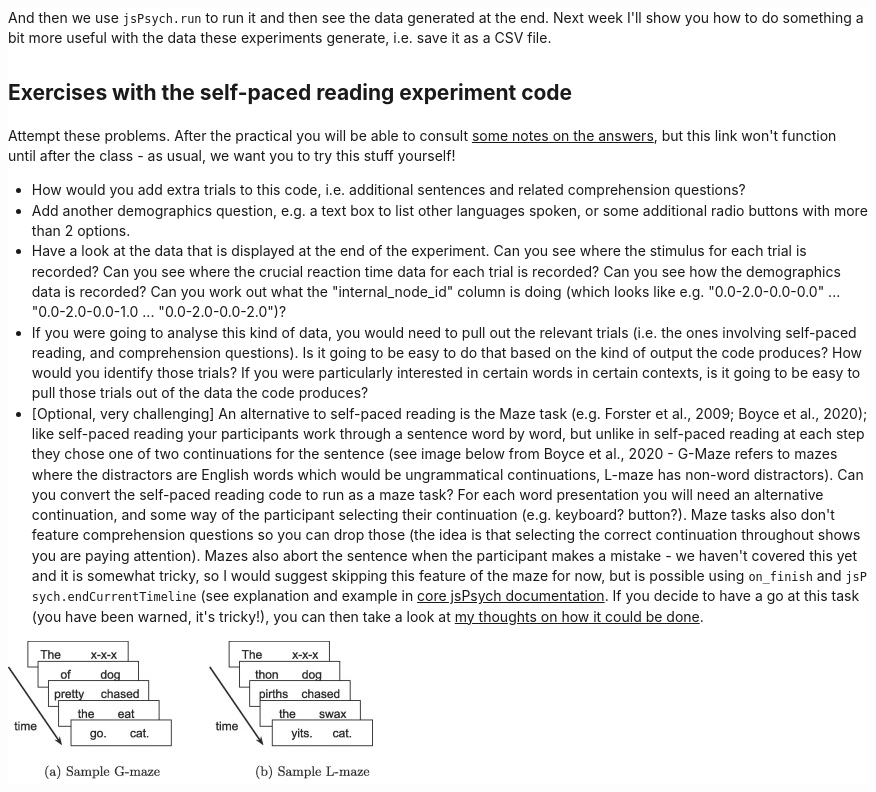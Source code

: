And then we use `jsPsych.run` to run it and then see the data generated at the end. Next week I'll show you how to do something a bit more useful with the data these experiments generate, i.e. save it as a CSV file.

## Exercises with the self-paced reading experiment code

Attempt these problems. After the practical you will be able to consult [some notes on the answers](oels_practical_wk6_notes.md), but this link won't function until after the class - as usual, we want you to try this stuff yourself!

- How would you add extra trials to this code, i.e. additional sentences and related comprehension questions? 
- Add another demographics question, e.g. a text box to list other languages spoken, or some additional radio buttons with more than 2 options.
- Have a look at the data that is displayed at the end of the experiment. Can you see where the stimulus for each trial is recorded? Can you see where the crucial reaction time data for each trial is recorded? Can you see how the demographics data is recorded? Can you work out what the "internal_node_id" column is doing (which looks like e.g. "0.0-2.0-0.0-0.0" ... "0.0-2.0-0.0-1.0 ... "0.0-2.0-0.0-2.0")?
- If you were going to analyse this kind of data, you would need to pull out the relevant trials (i.e. the ones involving self-paced reading, and comprehension questions). Is it going to be easy to do that based on the kind of output the code produces? How would you identify those trials? If you were particularly interested in certain words in certain contexts, is it going to be easy to pull those trials out of the data the code produces?
- [Optional, very challenging] An alternative to self-paced reading is the Maze task (e.g. Forster et al., 2009; Boyce et al., 2020); like self-paced reading your participants work through a sentence word by word, but unlike in self-paced reading at each step they chose one of two continuations for the sentence (see image below from Boyce et al., 2020 - G-Maze refers to mazes where the distractors are English words which would be ungrammatical continuations, L-maze has non-word distractors). Can you convert the self-paced reading code to run as a maze task? For each word presentation you will need an alternative continuation, and some way of the participant selecting their continuation (e.g. keyboard? button?). Maze tasks also don't feature comprehension questions so you can drop those (the idea is that selecting the correct continuation throughout shows you are paying attention). Mazes also abort the sentence when the participant makes a mistake - we haven't covered this yet and it is somewhat tricky, so I would suggest skipping this feature of the maze for now, but is possible using `on_finish` and  `jsPsych.endCurrentTimeline` (see explanation and example in [core jsPsych documentation](https://www.jspsych.org/7.3/reference/jspsych/). If you decide to have a go at this task (you have been warned, it's tricky!), you can then take a look at [my thoughts on how it could be done](oels_practical_wk6_maze.md).

![mazes](images/mazes.jpg)




